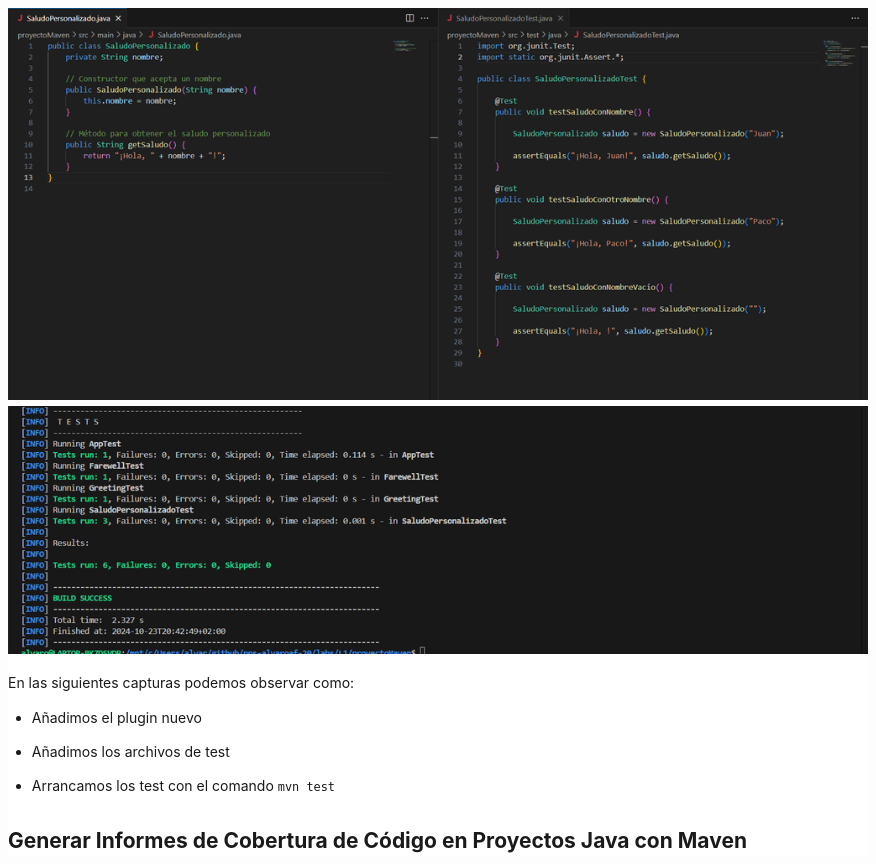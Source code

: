 ![archivos nuevos](img/image30.png)
![ejecutamos los test](img/image31.png)


En las siguientes capturas podemos observar como:

*  Añadimos el plugin nuevo

*  Añadimos los archivos de test

*  Arrancamos los test con el comando  `mvn test`


## Generar Informes de Cobertura de Código en Proyectos Java con Maven
